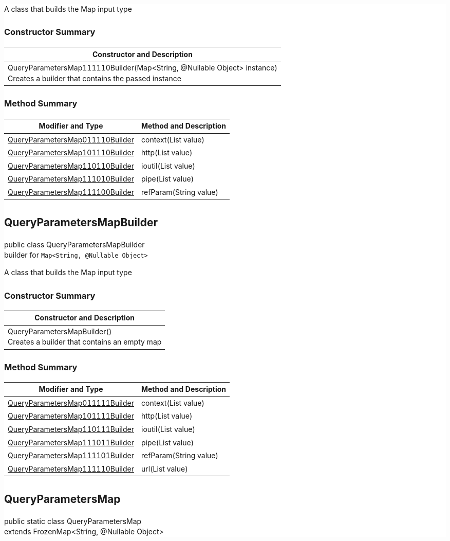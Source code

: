 A class that builds the Map input type

### Constructor Summary
| Constructor and Description |
| --------------------------- |
| QueryParametersMap111110Builder(Map<String, @Nullable Object> instance)<br>Creates a builder that contains the passed instance |

### Method Summary
| Modifier and Type | Method and Description |
| ----------------- | ---------------------- |
| [QueryParametersMap011110Builder](#queryparametersmap011110builder) | context(List<String> value) |
| [QueryParametersMap101110Builder](#queryparametersmap101110builder) | http(List<String> value) |
| [QueryParametersMap110110Builder](#queryparametersmap110110builder) | ioutil(List<String> value) |
| [QueryParametersMap111010Builder](#queryparametersmap111010builder) | pipe(List<String> value) |
| [QueryParametersMap111100Builder](#queryparametersmap111100builder) | refParam(String value) |

## QueryParametersMapBuilder
public class QueryParametersMapBuilder<br>
builder for `Map<String, @Nullable Object>`

A class that builds the Map input type

### Constructor Summary
| Constructor and Description |
| --------------------------- |
| QueryParametersMapBuilder()<br>Creates a builder that contains an empty map |

### Method Summary
| Modifier and Type | Method and Description |
| ----------------- | ---------------------- |
| [QueryParametersMap011111Builder](#queryparametersmap011111builder) | context(List<String> value) |
| [QueryParametersMap101111Builder](#queryparametersmap101111builder) | http(List<String> value) |
| [QueryParametersMap110111Builder](#queryparametersmap110111builder) | ioutil(List<String> value) |
| [QueryParametersMap111011Builder](#queryparametersmap111011builder) | pipe(List<String> value) |
| [QueryParametersMap111101Builder](#queryparametersmap111101builder) | refParam(String value) |
| [QueryParametersMap111110Builder](#queryparametersmap111110builder) | url(List<String> value) |

## QueryParametersMap
public static class QueryParametersMap<br>
extends FrozenMap<String, @Nullable Object>
